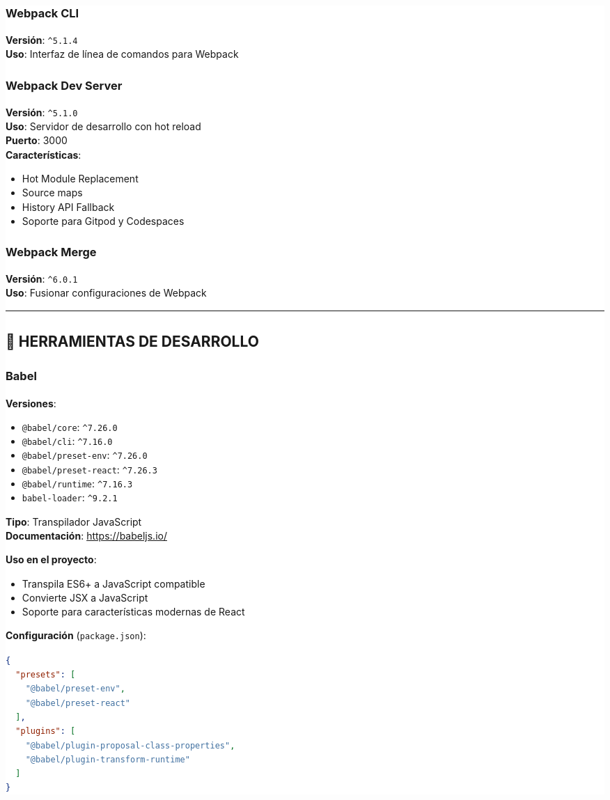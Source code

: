 ### Webpack CLI
**Versión**: `^5.1.4`  
**Uso**: Interfaz de línea de comandos para Webpack

### Webpack Dev Server
**Versión**: `^5.1.0`  
**Uso**: Servidor de desarrollo con hot reload  
**Puerto**: 3000  
**Características**:
- Hot Module Replacement
- Source maps
- History API Fallback
- Soporte para Gitpod y Codespaces

### Webpack Merge
**Versión**: `^6.0.1`  
**Uso**: Fusionar configuraciones de Webpack

---

## 🔧 HERRAMIENTAS DE DESARROLLO

### Babel
**Versiones**:
- `@babel/core`: `^7.26.0`
- `@babel/cli`: `^7.16.0`
- `@babel/preset-env`: `^7.26.0`
- `@babel/preset-react`: `^7.26.3`
- `@babel/runtime`: `^7.16.3`
- `babel-loader`: `^9.2.1`

**Tipo**: Transpilador JavaScript  
**Documentación**: https://babeljs.io/

**Uso en el proyecto**:
- Transpila ES6+ a JavaScript compatible
- Convierte JSX a JavaScript
- Soporte para características modernas de React

**Configuración** (`package.json`):
```json
{
  "presets": [
    "@babel/preset-env",
    "@babel/preset-react"
  ],
  "plugins": [
    "@babel/plugin-proposal-class-properties",
    "@babel/plugin-transform-runtime"
  ]
}
```
